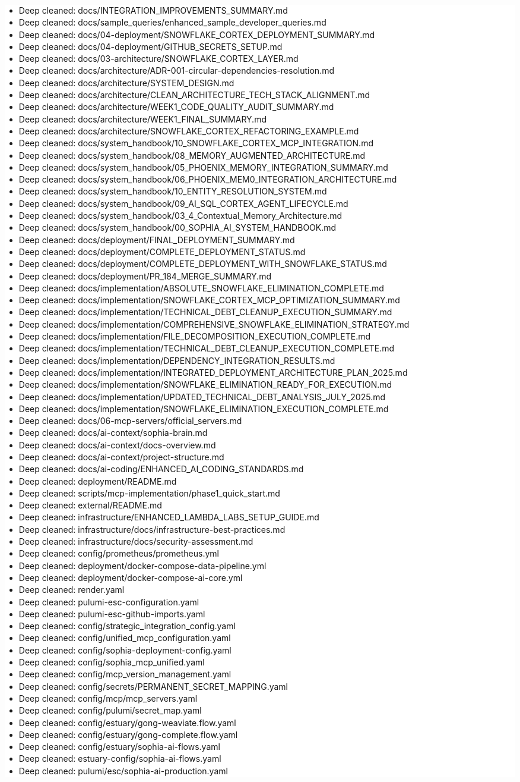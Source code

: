 - Deep cleaned: docs/INTEGRATION_IMPROVEMENTS_SUMMARY.md
- Deep cleaned: docs/sample_queries/enhanced_sample_developer_queries.md
- Deep cleaned: docs/04-deployment/SNOWFLAKE_CORTEX_DEPLOYMENT_SUMMARY.md
- Deep cleaned: docs/04-deployment/GITHUB_SECRETS_SETUP.md
- Deep cleaned: docs/03-architecture/SNOWFLAKE_CORTEX_LAYER.md
- Deep cleaned: docs/architecture/ADR-001-circular-dependencies-resolution.md
- Deep cleaned: docs/architecture/SYSTEM_DESIGN.md
- Deep cleaned: docs/architecture/CLEAN_ARCHITECTURE_TECH_STACK_ALIGNMENT.md
- Deep cleaned: docs/architecture/WEEK1_CODE_QUALITY_AUDIT_SUMMARY.md
- Deep cleaned: docs/architecture/WEEK1_FINAL_SUMMARY.md
- Deep cleaned: docs/architecture/SNOWFLAKE_CORTEX_REFACTORING_EXAMPLE.md
- Deep cleaned: docs/system_handbook/10_SNOWFLAKE_CORTEX_MCP_INTEGRATION.md
- Deep cleaned: docs/system_handbook/08_MEMORY_AUGMENTED_ARCHITECTURE.md
- Deep cleaned: docs/system_handbook/05_PHOENIX_MEMORY_INTEGRATION_SUMMARY.md
- Deep cleaned: docs/system_handbook/06_PHOENIX_MEM0_INTEGRATION_ARCHITECTURE.md
- Deep cleaned: docs/system_handbook/10_ENTITY_RESOLUTION_SYSTEM.md
- Deep cleaned: docs/system_handbook/09_AI_SQL_CORTEX_AGENT_LIFECYCLE.md
- Deep cleaned: docs/system_handbook/03_4_Contextual_Memory_Architecture.md
- Deep cleaned: docs/system_handbook/00_SOPHIA_AI_SYSTEM_HANDBOOK.md
- Deep cleaned: docs/deployment/FINAL_DEPLOYMENT_SUMMARY.md
- Deep cleaned: docs/deployment/COMPLETE_DEPLOYMENT_STATUS.md
- Deep cleaned: docs/deployment/COMPLETE_DEPLOYMENT_WITH_SNOWFLAKE_STATUS.md
- Deep cleaned: docs/deployment/PR_184_MERGE_SUMMARY.md
- Deep cleaned: docs/implementation/ABSOLUTE_SNOWFLAKE_ELIMINATION_COMPLETE.md
- Deep cleaned: docs/implementation/SNOWFLAKE_CORTEX_MCP_OPTIMIZATION_SUMMARY.md
- Deep cleaned: docs/implementation/TECHNICAL_DEBT_CLEANUP_EXECUTION_SUMMARY.md
- Deep cleaned: docs/implementation/COMPREHENSIVE_SNOWFLAKE_ELIMINATION_STRATEGY.md
- Deep cleaned: docs/implementation/FILE_DECOMPOSITION_EXECUTION_COMPLETE.md
- Deep cleaned: docs/implementation/TECHNICAL_DEBT_CLEANUP_EXECUTION_COMPLETE.md
- Deep cleaned: docs/implementation/DEPENDENCY_INTEGRATION_RESULTS.md
- Deep cleaned: docs/implementation/INTEGRATED_DEPLOYMENT_ARCHITECTURE_PLAN_2025.md
- Deep cleaned: docs/implementation/SNOWFLAKE_ELIMINATION_READY_FOR_EXECUTION.md
- Deep cleaned: docs/implementation/UPDATED_TECHNICAL_DEBT_ANALYSIS_JULY_2025.md
- Deep cleaned: docs/implementation/SNOWFLAKE_ELIMINATION_EXECUTION_COMPLETE.md
- Deep cleaned: docs/06-mcp-servers/official_servers.md
- Deep cleaned: docs/ai-context/sophia-brain.md
- Deep cleaned: docs/ai-context/docs-overview.md
- Deep cleaned: docs/ai-context/project-structure.md
- Deep cleaned: docs/ai-coding/ENHANCED_AI_CODING_STANDARDS.md
- Deep cleaned: deployment/README.md
- Deep cleaned: scripts/mcp-implementation/phase1_quick_start.md
- Deep cleaned: external/README.md
- Deep cleaned: infrastructure/ENHANCED_LAMBDA_LABS_SETUP_GUIDE.md
- Deep cleaned: infrastructure/docs/infrastructure-best-practices.md
- Deep cleaned: infrastructure/docs/security-assessment.md
- Deep cleaned: config/prometheus/prometheus.yml
- Deep cleaned: deployment/docker-compose-data-pipeline.yml
- Deep cleaned: deployment/docker-compose-ai-core.yml
- Deep cleaned: render.yaml
- Deep cleaned: pulumi-esc-configuration.yaml
- Deep cleaned: pulumi-esc-github-imports.yaml
- Deep cleaned: config/strategic_integration_config.yaml
- Deep cleaned: config/unified_mcp_configuration.yaml
- Deep cleaned: config/sophia-deployment-config.yaml
- Deep cleaned: config/sophia_mcp_unified.yaml
- Deep cleaned: config/mcp_version_management.yaml
- Deep cleaned: config/secrets/PERMANENT_SECRET_MAPPING.yaml
- Deep cleaned: config/mcp/mcp_servers.yaml
- Deep cleaned: config/pulumi/secret_map.yaml
- Deep cleaned: config/estuary/gong-weaviate.flow.yaml
- Deep cleaned: config/estuary/gong-complete.flow.yaml
- Deep cleaned: config/estuary/sophia-ai-flows.yaml
- Deep cleaned: estuary-config/sophia-ai-flows.yaml
- Deep cleaned: pulumi/esc/sophia-ai-production.yaml